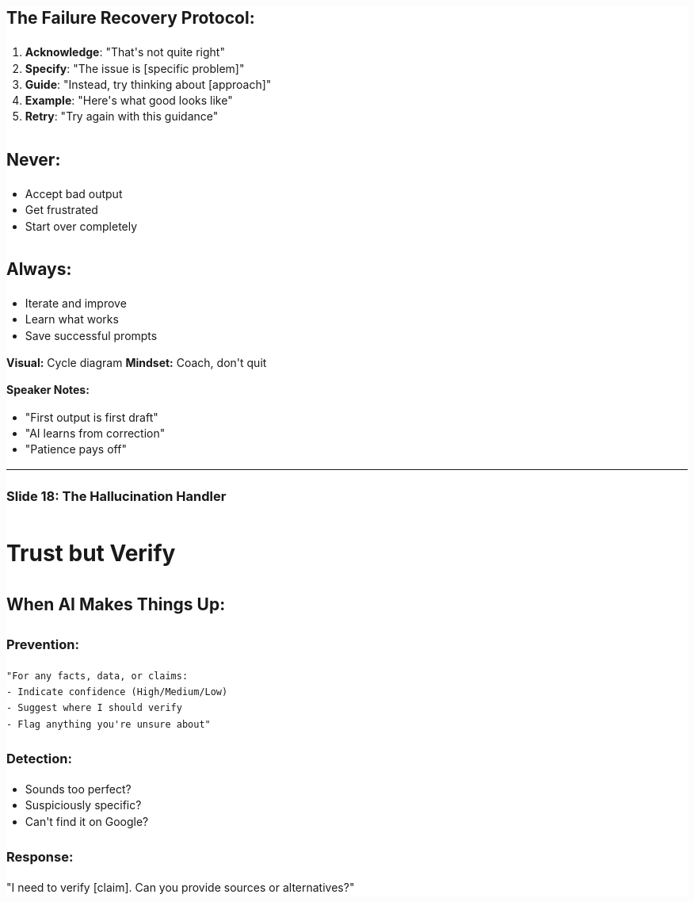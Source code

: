 ## The Failure Recovery Protocol:

1. **Acknowledge**: "That's not quite right"
2. **Specify**: "The issue is [specific problem]"
3. **Guide**: "Instead, try thinking about [approach]"
4. **Example**: "Here's what good looks like"
5. **Retry**: "Try again with this guidance"

## Never:
- Accept bad output
- Get frustrated
- Start over completely

## Always:
- Iterate and improve
- Learn what works
- Save successful prompts

**Visual:** Cycle diagram
**Mindset:** Coach, don't quit

**Speaker Notes:**
- "First output is first draft"
- "AI learns from correction"
- "Patience pays off"

---

### Slide 18: The Hallucination Handler
# Trust but Verify

## When AI Makes Things Up:

### Prevention:
```
"For any facts, data, or claims:
- Indicate confidence (High/Medium/Low)
- Suggest where I should verify
- Flag anything you're unsure about"
```

### Detection:
- Sounds too perfect?
- Suspiciously specific?
- Can't find it on Google?

### Response:
"I need to verify [claim].
Can you provide sources or alternatives?"
